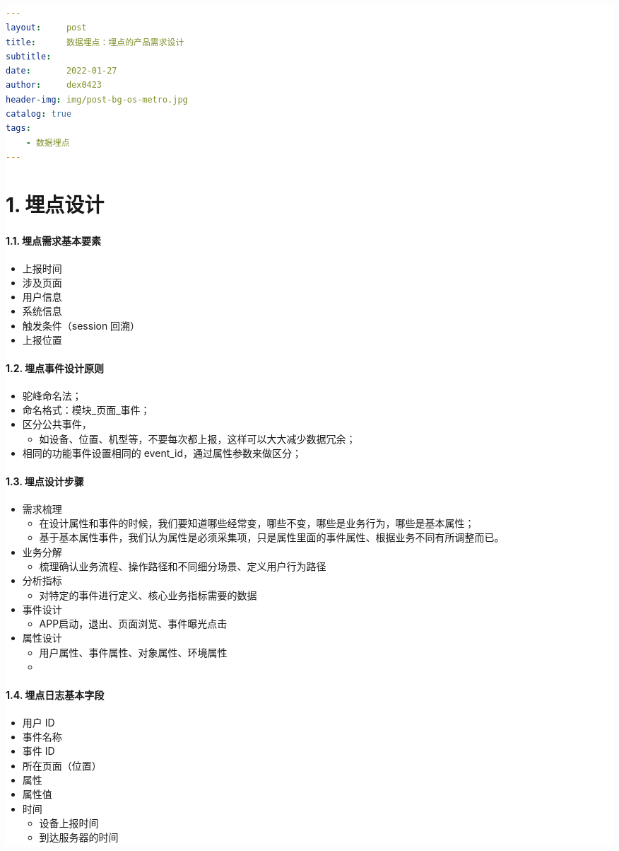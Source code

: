 ```yaml
---
layout:     post
title:      数据埋点：埋点的产品需求设计
subtitle:   
date:       2022-01-27
author:     dex0423
header-img: img/post-bg-os-metro.jpg
catalog: true
tags:
    - 数据埋点
---
```


# 1. 埋点设计

#### 1.1. 埋点需求基本要素

- 上报时间
- 涉及页面
- 用户信息
- 系统信息
- 触发条件（session 回溯）
- 上报位置

#### 1.2. 埋点事件设计原则

- 驼峰命名法；
- 命名格式：模块_页面_事件；
- 区分公共事件，
  - 如设备、位置、机型等，不要每次都上报，这样可以大大减少数据冗余；
- 相同的功能事件设置相同的 event_id，通过属性参数来做区分；


#### 1.3. 埋点设计步骤

- 需求梳理
  - 在设计属性和事件的时候，我们要知道哪些经常变，哪些不变，哪些是业务行为，哪些是基本属性；
  - 基于基本属性事件，我们认为属性是必须采集项，只是属性里面的事件属性、根据业务不同有所调整而已。
- 业务分解
  - 梳理确认业务流程、操作路径和不同细分场景、定义用户行为路径
- 分析指标
  - 对特定的事件进行定义、核心业务指标需要的数据
- 事件设计
  - APP启动，退出、页面浏览、事件曝光点击
- 属性设计
  - 用户属性、事件属性、对象属性、环境属性
  - 
#### 1.4. 埋点日志基本字段

- 用户 ID
- 事件名称
- 事件 ID
- 所在页面（位置）
- 属性
- 属性值
- 时间
  - 设备上报时间
  - 到达服务器的时间
